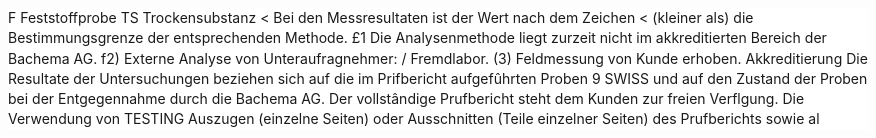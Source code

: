 F
Feststoffprobe
TS
Trockensubstanz
<
Bei den Messresultaten ist der Wert nach dem Zeichen < (kleiner als) die
Bestimmungsgrenze der entsprechenden Methode.
£1
Die Analysenmethode liegt zurzeit nicht im akkreditierten Bereich der
Bachema AG.
f2)
Externe Analyse von Unteraufragnehmer: / Fremdlabor.
(3)
Feldmessung von Kunde erhoben.
Akkreditierung
Die Resultate der Untersuchungen beziehen sich auf die im Prifbericht aufgefûhrten Proben
9
SWISS und auf den Zustand der Proben bei der Entgegennahme durch die Bachema AG.
Der vollstândige Prufbericht steht dem Kunden zur freien Verflgung. Die Verwendung von
TESTING Auszugen (einzelne Seiten) oder Ausschnitten (Teile einzelner Seiten) des Prufberichts sowie
al
